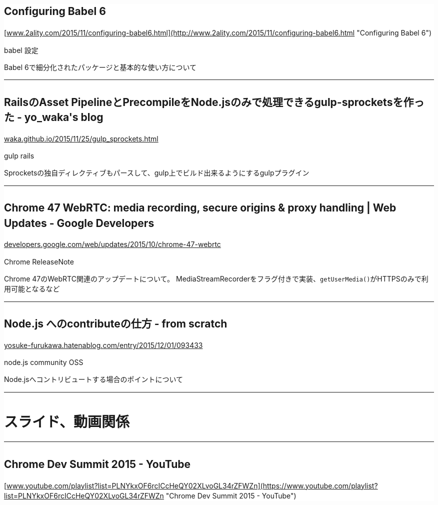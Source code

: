 ## Configuring Babel 6
[www.2ality.com/2015/11/configuring-babel6.html](http://www.2ality.com/2015/11/configuring-babel6.html "Configuring Babel 6")

<p class="jser-tags jser-tag-icon"><span class="jser-tag">babel</span> <span class="jser-tag">設定</span></p>

Babel 6で細分化されたパッケージと基本的な使い方について

----

## RailsのAsset PipelineとPrecompileをNode.jsのみで処理できるgulp-sprocketsを作った - yo_waka&#x27;s blog
[waka.github.io/2015/11/25/gulp\_sprockets.html](http://waka.github.io/2015/11/25/gulp_sprockets.html "RailsのAsset PipelineとPrecompileをNode.jsのみで処理できるgulp-sprocketsを作った - yo_waka's blog")

<p class="jser-tags jser-tag-icon"><span class="jser-tag">gulp</span> <span class="jser-tag">rails</span></p>

Sprocketsの独自ディレクティブもパースして、gulp上でビルド出来るようにするgulpプラグイン

----

## Chrome 47 WebRTC: media recording, secure origins &amp; proxy handling | Web Updates - Google Developers
[developers.google.com/web/updates/2015/10/chrome-47-webrtc](https://developers.google.com/web/updates/2015/10/chrome-47-webrtc "Chrome 47 WebRTC: media recording, secure origins & proxy handling | Web Updates - Google Developers")

<p class="jser-tags jser-tag-icon"><span class="jser-tag">Chrome</span> <span class="jser-tag">ReleaseNote</span></p>

Chrome 47のWebRTC関連のアップデートについて。
MediaStreamRecorderをフラグ付きで実装、`getUserMedia()`がHTTPSのみで利用可能となるなど

----

## Node.js へのcontributeの仕方 - from scratch
[yosuke-furukawa.hatenablog.com/entry/2015/12/01/093433](http://yosuke-furukawa.hatenablog.com/entry/2015/12/01/093433 "Node.js へのcontributeの仕方 - from scratch")

<p class="jser-tags jser-tag-icon"><span class="jser-tag">node.js</span> <span class="jser-tag">community</span> <span class="jser-tag">OSS</span></p>

Node.jsへコントリビュートする場合のポイントについて

----
<h1 class="site-genre">スライド、動画関係</h1>

----

## Chrome Dev Summit 2015 - YouTube
[www.youtube.com/playlist?list=PLNYkxOF6rcICcHeQY02XLvoGL34rZFWZn](https://www.youtube.com/playlist?list=PLNYkxOF6rcICcHeQY02XLvoGL34rZFWZn "Chrome Dev Summit 2015 - YouTube")
